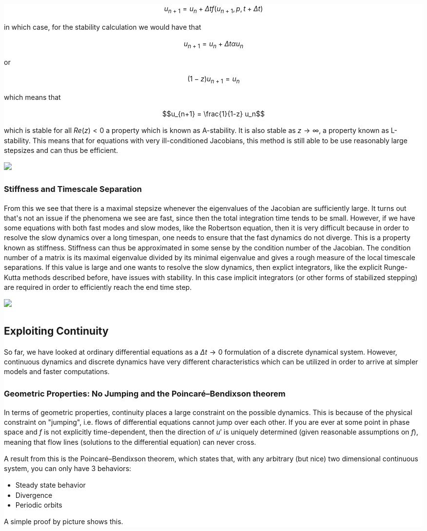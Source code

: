 $$u_{n+1} = u_n + \Delta t f(u_{n+1},p,t+\Delta t)$$

in which case, for the stability calculation we would have that

$$u_{n+1} = u_n + \Delta t \alpha u_n$$

or

$$(1-z) u_{n+1} = u_n$$

which means that

$$u_{n+1} = \frac{1}{1-z} u_n$$

which is stable for all $Re(z) < 0$ a property which is known as A-stability.
It is also stable as $z \rightarrow \infty$, a property known as L-stability.
This means that for equations with very ill-conditioned Jacobians, this method
is still able to be use reasonably large stepsizes and can thus be efficient.

![](https://user-images.githubusercontent.com/1814174/95117191-28326b80-0716-11eb-8e17-889308bdff53.PNG)

### Stiffness and Timescale Separation

From this we see that there is a maximal stepsize whenever the eigenvalues
of the Jacobian are sufficiently large. It turns out that's not an issue if
the phenomena we see are fast, since then the total integration time
tends to be small. However, if we have some equations with both fast modes
and slow modes, like the Robertson equation, then it is very difficult because
in order to resolve the slow dynamics over a long timespan, one needs to ensure
that the fast dynamics do not diverge. This is a property known as stiffness.
Stiffness can thus be approximated in some sense by the condition number of
the Jacobian. The condition number of a matrix is its maximal eigenvalue divided
by its minimal eigenvalue and gives a rough measure of the local timescale
separations. If this value is large and one wants to resolve the slow dynamics,
then explict integrators, like the explicit Runge-Kutta methods described before,
have issues with stability. In this case implicit integrators (or other forms
of stabilized stepping) are required in order to efficiently reach the end
time step.

![](https://user-images.githubusercontent.com/1814174/95132552-f6c59a00-072d-11eb-881e-24364b7b728f.PNG)

## Exploiting Continuity

So far, we have looked at ordinary differential equations as a $\Delta t \rightarrow 0$
formulation of a discrete dynamical system. However, continuous dynamics and
discrete dynamics have very different characteristics which can be utilized in
order to arrive at simpler models and faster computations.

### Geometric Properties: No Jumping and the Poincaré–Bendixson theorem

In terms of geometric properties, continuity places a large constraint on the
possible dynamics. This is because of the physical constraint on "jumping", i.e.
flows of differential equations cannot jump over each other. If you are ever
at some point in phase space and $f$ is not explicitly time-dependent, then
the direction of $u'$ is uniquely determined (given reasonable assumptions on
$f$), meaning that flow lines (solutions to the differential equation) can never
cross.

A result from this is the Poincaré–Bendixson theorem, which states that, with
any arbitrary (but nice) two dimensional continuous system, you can only have
3 behaviors:

- Steady state behavior
- Divergence
- Periodic orbits

A simple proof by picture shows this.
